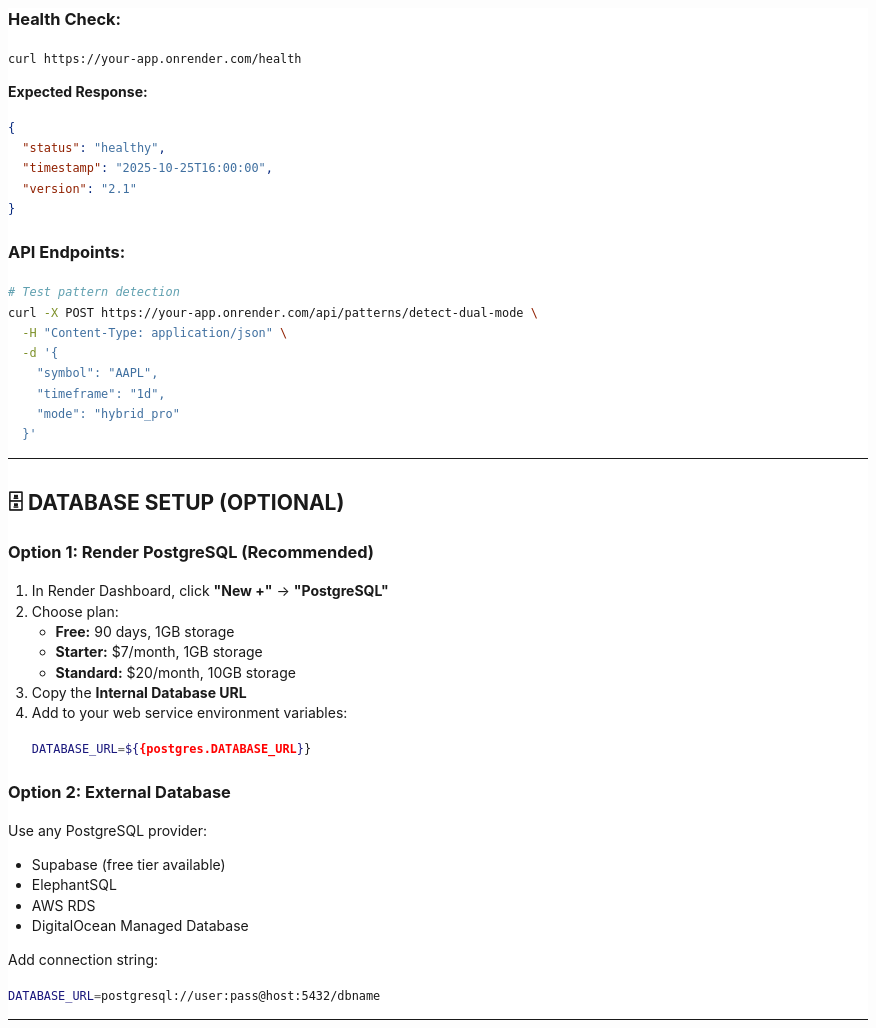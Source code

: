 ### **Health Check:**
```bash
curl https://your-app.onrender.com/health
```

**Expected Response:**
```json
{
  "status": "healthy",
  "timestamp": "2025-10-25T16:00:00",
  "version": "2.1"
}
```

### **API Endpoints:**
```bash
# Test pattern detection
curl -X POST https://your-app.onrender.com/api/patterns/detect-dual-mode \
  -H "Content-Type: application/json" \
  -d '{
    "symbol": "AAPL",
    "timeframe": "1d",
    "mode": "hybrid_pro"
  }'
```

---

## 🗄️ DATABASE SETUP (OPTIONAL)

### **Option 1: Render PostgreSQL (Recommended)**

1. In Render Dashboard, click **"New +"** → **"PostgreSQL"**
2. Choose plan:
   - **Free:** 90 days, 1GB storage
   - **Starter:** $7/month, 1GB storage
   - **Standard:** $20/month, 10GB storage
3. Copy the **Internal Database URL**
4. Add to your web service environment variables:
   ```bash
   DATABASE_URL=${{postgres.DATABASE_URL}}
   ```

### **Option 2: External Database**

Use any PostgreSQL provider:
- Supabase (free tier available)
- ElephantSQL
- AWS RDS
- DigitalOcean Managed Database

Add connection string:
```bash
DATABASE_URL=postgresql://user:pass@host:5432/dbname
```

---